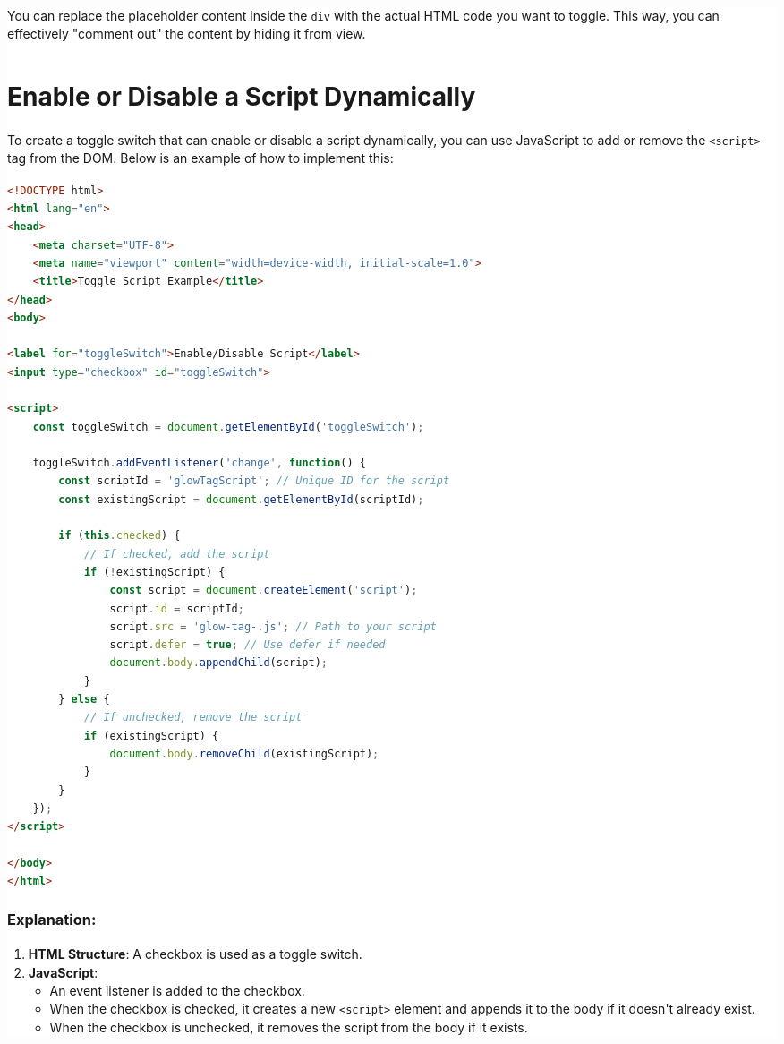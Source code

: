 You can replace the placeholder content inside the `div` with the actual HTML code you want to toggle. This way, you can effectively "comment out" the content by hiding it from view.

# Enable or Disable a Script Dynamically

To create a toggle switch that can enable or disable a script dynamically, you can use JavaScript to add or remove the `<script>` tag from the DOM. Below is an example of how to implement this:

```html
<!DOCTYPE html>
<html lang="en">
<head>
    <meta charset="UTF-8">
    <meta name="viewport" content="width=device-width, initial-scale=1.0">
    <title>Toggle Script Example</title>
</head>
<body>

<label for="toggleSwitch">Enable/Disable Script</label>
<input type="checkbox" id="toggleSwitch">

<script>
    const toggleSwitch = document.getElementById('toggleSwitch');

    toggleSwitch.addEventListener('change', function() {
        const scriptId = 'glowTagScript'; // Unique ID for the script
        const existingScript = document.getElementById(scriptId);

        if (this.checked) {
            // If checked, add the script
            if (!existingScript) {
                const script = document.createElement('script');
                script.id = scriptId;
                script.src = 'glow-tag-.js'; // Path to your script
                script.defer = true; // Use defer if needed
                document.body.appendChild(script);
            }
        } else {
            // If unchecked, remove the script
            if (existingScript) {
                document.body.removeChild(existingScript);
            }
        }
    });
</script>

</body>
</html>
```

### Explanation:
1. **HTML Structure**: A checkbox is used as a toggle switch.
2. **JavaScript**:
   - An event listener is added to the checkbox.
   - When the checkbox is checked, it creates a new `<script>` element and appends it to the body if it doesn't already exist.
   - When the checkbox is unchecked, it removes the script from the body if it exists.
